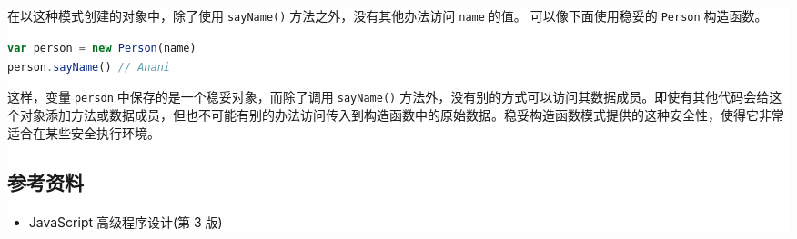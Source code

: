在以这种模式创建的对象中，除了使用 `sayName()` 方法之外，没有其他办法访问 `name` 的值。 可以像下面使用稳妥的 `Person` 构造函数。

```javascript
var person = new Person(name)
person.sayName() // Anani
```

这样，变量 `person` 中保存的是一个稳妥对象，而除了调用 `sayName()` 方法外，没有别的方式可以访问其数据成员。即使有其他代码会给这个对象添加方法或数据成员，但也不可能有别的办法访问传入到构造函数中的原始数据。稳妥构造函数模式提供的这种安全性，使得它非常适合在某些安全执行环境。

## 参考资料

- JavaScript 高级程序设计(第 3 版)
